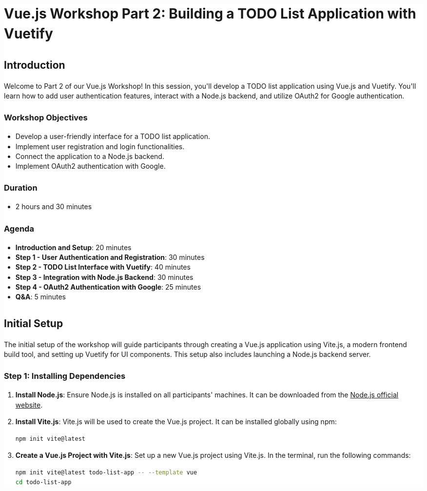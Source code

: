 # Vue.js Workshop Part 2: Building a TODO List Application with Vuetify

## Introduction

Welcome to Part 2 of our Vue.js Workshop! In this session, you'll develop a TODO list application using Vue.js and Vuetify. You'll learn how to add user authentication features, interact with a Node.js backend, and utilize OAuth2 for Google authentication.

### Workshop Objectives

- Develop a user-friendly interface for a TODO list application.
- Implement user registration and login functionalities.
- Connect the application to a Node.js backend.
- Implement OAuth2 authentication with Google.

### Duration

- 2 hours and 30 minutes

### Agenda

- **Introduction and Setup**: 20 minutes
- **Step 1 - User Authentication and Registration**: 30 minutes
- **Step 2 - TODO List Interface with Vuetify**: 40 minutes
- **Step 3 - Integration with Node.js Backend**: 30 minutes
- **Step 4 - OAuth2 Authentication with Google**: 25 minutes
- **Q&A**: 5 minutes

## Initial Setup

The initial setup of the workshop will guide participants through creating a Vue.js application using Vite.js, a modern frontend build tool, and setting up Vuetify for UI components. This setup also includes launching a Node.js backend server.

### Step 1: Installing Dependencies

1. **Install Node.js**: Ensure Node.js is installed on all participants' machines. It can be downloaded from the [Node.js official website](https://nodejs.org/).
2. **Install Vite.js**: Vite.js will be used to create the Vue.js project. It can be installed globally using npm:
    
    ```bash
    npm init vite@latest
    
    ```
    
3. **Create a Vue.js Project with Vite.js**: Set up a new Vue.js project using Vite.js. In the terminal, run the following commands:
    
    ```bash
    npm init vite@latest todo-list-app -- --template vue
    cd todo-list-app
    ```
    